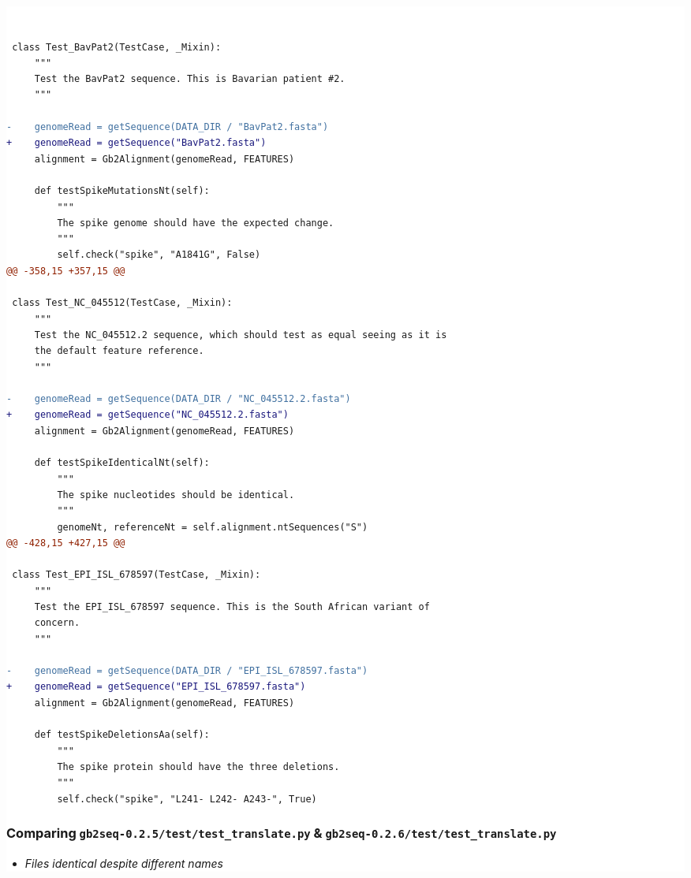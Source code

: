 ```diff
 
 
 class Test_BavPat2(TestCase, _Mixin):
     """
     Test the BavPat2 sequence. This is Bavarian patient #2.
     """
 
-    genomeRead = getSequence(DATA_DIR / "BavPat2.fasta")
+    genomeRead = getSequence("BavPat2.fasta")
     alignment = Gb2Alignment(genomeRead, FEATURES)
 
     def testSpikeMutationsNt(self):
         """
         The spike genome should have the expected change.
         """
         self.check("spike", "A1841G", False)
@@ -358,15 +357,15 @@
 
 class Test_NC_045512(TestCase, _Mixin):
     """
     Test the NC_045512.2 sequence, which should test as equal seeing as it is
     the default feature reference.
     """
 
-    genomeRead = getSequence(DATA_DIR / "NC_045512.2.fasta")
+    genomeRead = getSequence("NC_045512.2.fasta")
     alignment = Gb2Alignment(genomeRead, FEATURES)
 
     def testSpikeIdenticalNt(self):
         """
         The spike nucleotides should be identical.
         """
         genomeNt, referenceNt = self.alignment.ntSequences("S")
@@ -428,15 +427,15 @@
 
 class Test_EPI_ISL_678597(TestCase, _Mixin):
     """
     Test the EPI_ISL_678597 sequence. This is the South African variant of
     concern.
     """
 
-    genomeRead = getSequence(DATA_DIR / "EPI_ISL_678597.fasta")
+    genomeRead = getSequence("EPI_ISL_678597.fasta")
     alignment = Gb2Alignment(genomeRead, FEATURES)
 
     def testSpikeDeletionsAa(self):
         """
         The spike protein should have the three deletions.
         """
         self.check("spike", "L241- L242- A243-", True)
```

### Comparing `gb2seq-0.2.5/test/test_translate.py` & `gb2seq-0.2.6/test/test_translate.py`

 * *Files identical despite different names*

